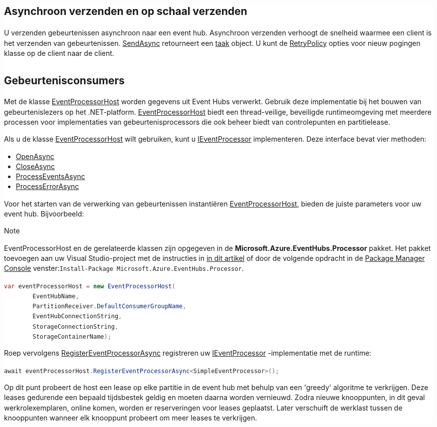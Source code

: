 ## <a name="send-asynchronously-and-send-at-scale"></a>Asynchroon verzenden en op schaal verzenden

U verzenden gebeurtenissen asynchroon naar een event hub. Asynchroon verzenden verhoogt de snelheid waarmee een client is het verzenden van gebeurtenissen. [SendAsync](/dotnet/api/microsoft.azure.eventhubs.eventhubclient.sendasync) retourneert een [taak](https://msdn.microsoft.com/library/system.threading.tasks.task.aspx) object. U kunt de [RetryPolicy](/dotnet/api/microsoft.servicebus.retrypolicy) opties voor nieuw pogingen klasse op de client naar de client.

## <a name="event-consumers"></a>Gebeurtenisconsumers
Met de klasse [EventProcessorHost][] worden gegevens uit Event Hubs verwerkt. Gebruik deze implementatie bij het bouwen van gebeurtenislezers op het .NET-platform. [EventProcessorHost][] biedt een thread-veilige, beveiligde runtimeomgeving met meerdere processen voor implementaties van gebeurtenisprocessors die ook beheer biedt van controlepunten en partitielease.

Als u de klasse [EventProcessorHost][] wilt gebruiken, kunt u [IEventProcessor](/dotnet/api/microsoft.azure.eventhubs.processor.ieventprocessor) implementeren. Deze interface bevat vier methoden:

* [OpenAsync](/dotnet/api/microsoft.azure.eventhubs.processor.ieventprocessor.openasync)
* [CloseAsync](/dotnet/api/microsoft.azure.eventhubs.processor.ieventprocessor.closeasync)
* [ProcessEventsAsync](/dotnet/api/microsoft.azure.eventhubs.processor.ieventprocessor.processeventsasync)
* [ProcessErrorAsync](/dotnet/api/microsoft.azure.eventhubs.processor.ieventprocessor.processerrorasync)

Voor het starten van de verwerking van gebeurtenissen instantiëren [EventProcessorHost][], bieden de juiste parameters voor uw event hub. Bijvoorbeeld:

> [!NOTE]
> EventProcessorHost en de gerelateerde klassen zijn opgegeven in de **Microsoft.Azure.EventHubs.Processor** pakket. Het pakket toevoegen aan uw Visual Studio-project met de instructies in [in dit artikel](event-hubs-dotnet-framework-getstarted-receive-eph.md#add-the-event-hubs-nuget-package) of door de volgende opdracht in de [Package Manager Console](https://docs.nuget.org/docs/start-here/using-the-package-manager-console) venster:`Install-Package Microsoft.Azure.EventHubs.Processor`.

```csharp
var eventProcessorHost = new EventProcessorHost(
        EventHubName,
        PartitionReceiver.DefaultConsumerGroupName,
        EventHubConnectionString,
        StorageConnectionString,
        StorageContainerName);
```

Roep vervolgens [RegisterEventProcessorAsync](/dotnet/api/microsoft.azure.eventhubs.processor.eventprocessorhost.registereventprocessorasync) registreren uw [IEventProcessor](/dotnet/api/microsoft.azure.eventhubs.processor.ieventprocessor) -implementatie met de runtime:

```csharp
await eventProcessorHost.RegisterEventProcessorAsync<SimpleEventProcessor>();
```

Op dit punt probeert de host een lease op elke partitie in de event hub met behulp van een 'greedy' algoritme te verkrijgen. Deze leases gedurende een bepaald tijdsbestek geldig en moeten daarna worden vernieuwd. Zodra nieuwe knooppunten, in dit geval werkrolexemplaren, online komen, worden er reserveringen voor leases geplaatst. Later verschuift de werklast tussen de knooppunten wanneer elk knooppunt probeert om meer leases te verkrijgen.


[NamespaceManager]: /dotnet/api/microsoft.servicebus.namespacemanager
[EventHubClient]: /dotnet/api/microsoft.azure.eventhubs.eventhubclient
[EventData]: /dotnet/api/microsoft.azure.eventhubs.eventdata
[CreateEventHubIfNotExists]: /dotnet/api/microsoft.servicebus.namespacemanager.createeventhubifnotexists
[PartitionKey]: /dotnet/api/microsoft.servicebus.messaging.eventdata#Microsoft_ServiceBus_Messaging_EventData_PartitionKey
[EventProcessorHost]: /dotnet/api/microsoft.azure.eventhubs.processor
